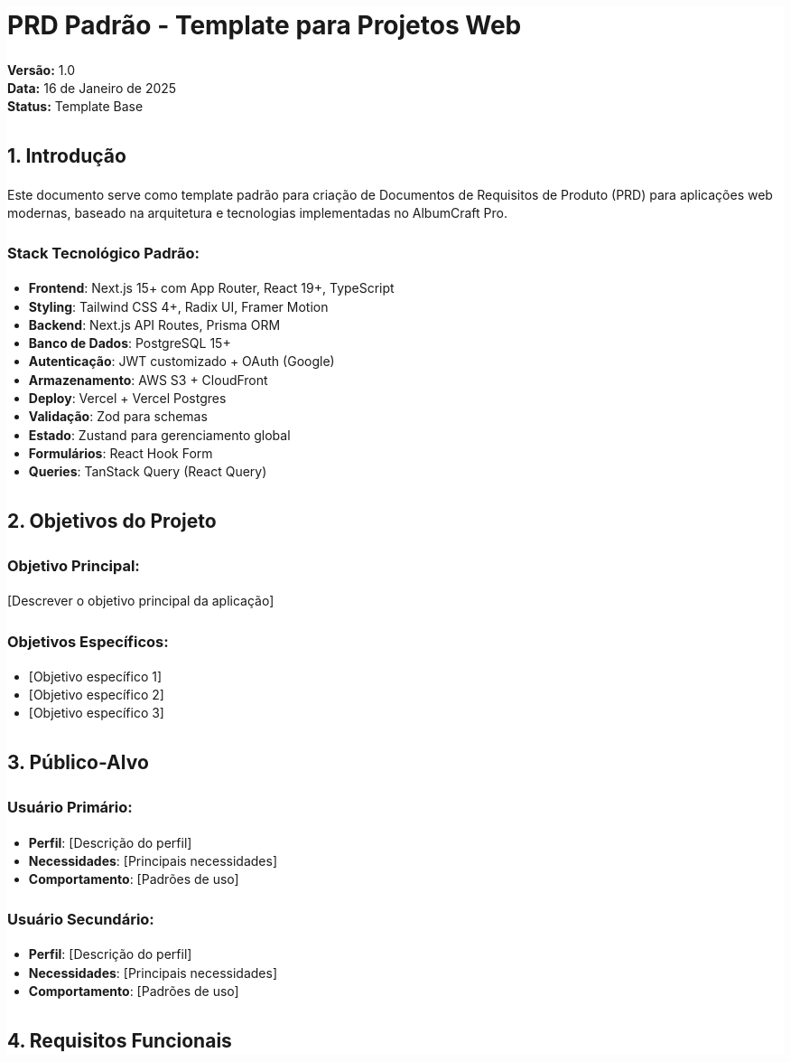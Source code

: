 # PRD Padrão - Template para Projetos Web

**Versão:** 1.0  
**Data:** 16 de Janeiro de 2025  
**Status:** Template Base  

## 1. Introdução

Este documento serve como template padrão para criação de Documentos de Requisitos de Produto (PRD) para aplicações web modernas, baseado na arquitetura e tecnologias implementadas no AlbumCraft Pro.

### **Stack Tecnológico Padrão:**
- **Frontend**: Next.js 15+ com App Router, React 19+, TypeScript
- **Styling**: Tailwind CSS 4+, Radix UI, Framer Motion
- **Backend**: Next.js API Routes, Prisma ORM
- **Banco de Dados**: PostgreSQL 15+
- **Autenticação**: JWT customizado + OAuth (Google)
- **Armazenamento**: AWS S3 + CloudFront
- **Deploy**: Vercel + Vercel Postgres
- **Validação**: Zod para schemas
- **Estado**: Zustand para gerenciamento global
- **Formulários**: React Hook Form
- **Queries**: TanStack Query (React Query)

## 2. Objetivos do Projeto

### **Objetivo Principal:**
[Descrever o objetivo principal da aplicação]

### **Objetivos Específicos:**
- [Objetivo específico 1]
- [Objetivo específico 2]
- [Objetivo específico 3]

## 3. Público-Alvo

### **Usuário Primário:**
- **Perfil**: [Descrição do perfil]
- **Necessidades**: [Principais necessidades]
- **Comportamento**: [Padrões de uso]

### **Usuário Secundário:**
- **Perfil**: [Descrição do perfil]
- **Necessidades**: [Principais necessidades]
- **Comportamento**: [Padrões de uso]

## 4. Requisitos Funcionais
